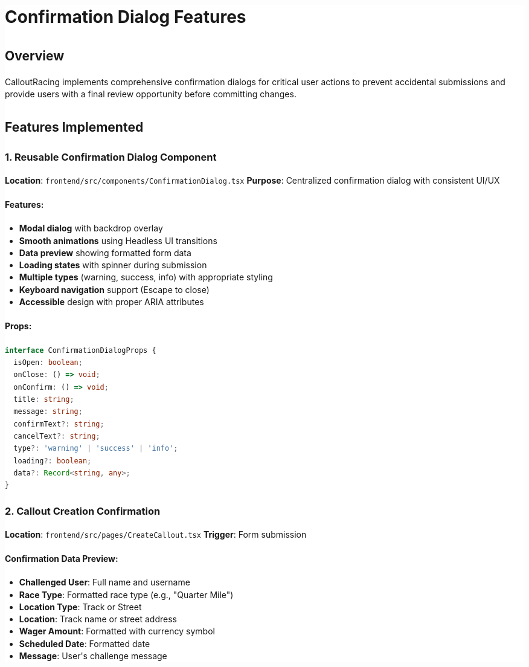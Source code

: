 # Confirmation Dialog Features

## Overview

CalloutRacing implements comprehensive confirmation dialogs for critical user actions to prevent accidental submissions and provide users with a final review opportunity before committing changes.

## Features Implemented

### 1. Reusable Confirmation Dialog Component

**Location**: `frontend/src/components/ConfirmationDialog.tsx`
**Purpose**: Centralized confirmation dialog with consistent UI/UX

#### Features:
- **Modal dialog** with backdrop overlay
- **Smooth animations** using Headless UI transitions
- **Data preview** showing formatted form data
- **Loading states** with spinner during submission
- **Multiple types** (warning, success, info) with appropriate styling
- **Keyboard navigation** support (Escape to close)
- **Accessible** design with proper ARIA attributes

#### Props:
```typescript
interface ConfirmationDialogProps {
  isOpen: boolean;
  onClose: () => void;
  onConfirm: () => void;
  title: string;
  message: string;
  confirmText?: string;
  cancelText?: string;
  type?: 'warning' | 'success' | 'info';
  loading?: boolean;
  data?: Record<string, any>;
}
```

### 2. Callout Creation Confirmation

**Location**: `frontend/src/pages/CreateCallout.tsx`
**Trigger**: Form submission

#### Confirmation Data Preview:
- **Challenged User**: Full name and username
- **Race Type**: Formatted race type (e.g., "Quarter Mile")
- **Location Type**: Track or Street
- **Location**: Track name or street address
- **Wager Amount**: Formatted with currency symbol
- **Scheduled Date**: Formatted date
- **Message**: User's challenge message
